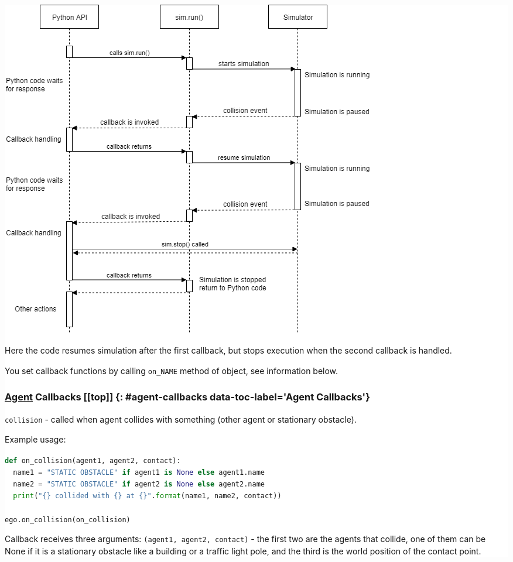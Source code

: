 ![](images/python-api-callbacks.png)

Here the code resumes simulation after the first callback, but stops execution when the second
callback is handled.

You set callback functions by calling `on_NAME` method of object, see information below.

### [Agent](#agents) Callbacks [[top]] {: #agent-callbacks data-toc-label='Agent Callbacks'}

`collision` - called when agent collides with something (other agent or stationary
obstacle).

Example usage:

```python
def on_collision(agent1, agent2, contact):
  name1 = "STATIC OBSTACLE" if agent1 is None else agent1.name
  name2 = "STATIC OBSTACLE" if agent2 is None else agent2.name
  print("{} collided with {} at {}".format(name1, name2, contact))

ego.on_collision(on_collision)
```

Callback receives three arguments: `(agent1, agent2, contact)` - the first two are the agents that collide,
one of them can be None if it is a stationary obstacle like a building or a traffic light pole,
and the third is the world position of the contact point.
